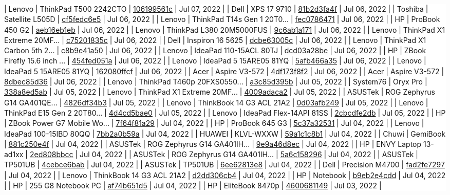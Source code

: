 | Lenovo        | ThinkPad T500 2242CTO       | [106199561c](https://linux-hardware.org/?probe=106199561c) | Jul 07, 2022 |
| Dell          | XPS 17 9710                 | [81b2d3fa4f](https://linux-hardware.org/?probe=81b2d3fa4f) | Jul 06, 2022 |
| Toshiba       | Satellite L505D             | [cf5fedc6e5](https://linux-hardware.org/?probe=cf5fedc6e5) | Jul 06, 2022 |
| Lenovo        | ThinkPad T14s Gen 1 20T0... | [fec0786471](https://linux-hardware.org/?probe=fec0786471) | Jul 06, 2022 |
| HP            | ProBook 450 G2              | [aeb16eb1eb](https://linux-hardware.org/?probe=aeb16eb1eb) | Jul 06, 2022 |
| Lenovo        | ThinkPad L380 20M5000FUS    | [9c6ab1a171](https://linux-hardware.org/?probe=9c6ab1a171) | Jul 06, 2022 |
| Lenovo        | ThinkPad X1 Extreme 20MF... | [c75201835c](https://linux-hardware.org/?probe=c75201835c) | Jul 06, 2022 |
| Dell          | Inspiron 16 5625            | [dcbe63005c](https://linux-hardware.org/?probe=dcbe63005c) | Jul 06, 2022 |
| Lenovo        | ThinkPad X1 Carbon 5th 2... | [c8b9e41a50](https://linux-hardware.org/?probe=c8b9e41a50) | Jul 06, 2022 |
| Lenovo        | IdeaPad 110-15ACL 80TJ      | [dcd03a28be](https://linux-hardware.org/?probe=dcd03a28be) | Jul 06, 2022 |
| HP            | ZBook Firefly 15.6 inch ... | [454fed051a](https://linux-hardware.org/?probe=454fed051a) | Jul 06, 2022 |
| Lenovo        | IdeaPad 5 15ARE05 81YQ      | [5afb466a35](https://linux-hardware.org/?probe=5afb466a35) | Jul 06, 2022 |
| Lenovo        | IdeaPad 5 15ARE05 81YQ      | [162080ffcf](https://linux-hardware.org/?probe=162080ffcf) | Jul 06, 2022 |
| Acer          | Aspire V3-572               | [4df173f8f2](https://linux-hardware.org/?probe=4df173f8f2) | Jul 06, 2022 |
| Acer          | Aspire V3-572               | [8dbec85d36](https://linux-hardware.org/?probe=8dbec85d36) | Jul 06, 2022 |
| Lenovo        | ThinkPad T460p 20FXS0550... | [a3c85d395b](https://linux-hardware.org/?probe=a3c85d395b) | Jul 05, 2022 |
| System76      | Oryx Pro                    | [338a8ed5ab](https://linux-hardware.org/?probe=338a8ed5ab) | Jul 05, 2022 |
| Lenovo        | ThinkPad X1 Extreme 20MF... | [4009adaca2](https://linux-hardware.org/?probe=4009adaca2) | Jul 05, 2022 |
| ASUSTek       | ROG Zephyrus G14 GA401QE... | [4826df34b3](https://linux-hardware.org/?probe=4826df34b3) | Jul 05, 2022 |
| Lenovo        | ThinkBook 14 G3 ACL 21A2    | [0d03afb249](https://linux-hardware.org/?probe=0d03afb249) | Jul 05, 2022 |
| Lenovo        | ThinkPad E15 Gen 2 20T80... | [4d4cd5bae0](https://linux-hardware.org/?probe=4d4cd5bae0) | Jul 05, 2022 |
| Lenovo        | IdeaPad Flex-14API 81SS     | [2cbcdfe2db](https://linux-hardware.org/?probe=2cbcdfe2db) | Jul 05, 2022 |
| HP            | ZBook Power G7 Mobile Wo... | [7f64f81a29](https://linux-hardware.org/?probe=7f64f81a29) | Jul 04, 2022 |
| HP            | ProBook 645 G3              | [5c37a32531](https://linux-hardware.org/?probe=5c37a32531) | Jul 04, 2022 |
| Lenovo        | IdeaPad 100-15IBD 80QQ      | [7bb2a0b59a](https://linux-hardware.org/?probe=7bb2a0b59a) | Jul 04, 2022 |
| HUAWEI        | KLVL-WXXW                   | [59a1c1c8b1](https://linux-hardware.org/?probe=59a1c1c8b1) | Jul 04, 2022 |
| Chuwi         | GemiBook                    | [881c250e4f](https://linux-hardware.org/?probe=881c250e4f) | Jul 04, 2022 |
| ASUSTek       | ROG Zephyrus G14 GA401IH... | [9e9a46d8ec](https://linux-hardware.org/?probe=9e9a46d8ec) | Jul 04, 2022 |
| HP            | ENVY Laptop 13-ad1xx        | [2ed808bbcc](https://linux-hardware.org/?probe=2ed808bbcc) | Jul 04, 2022 |
| ASUSTek       | ROG Zephyrus G14 GA401IH... | [5a6c158296](https://linux-hardware.org/?probe=5a6c158296) | Jul 04, 2022 |
| ASUSTek       | TP501UB                     | [4cebce6bab](https://linux-hardware.org/?probe=4cebce6bab) | Jul 04, 2022 |
| ASUSTek       | TP501UB                     | [6ee62813e8](https://linux-hardware.org/?probe=6ee62813e8) | Jul 04, 2022 |
| Dell          | Precision M4700             | [fad2fe7297](https://linux-hardware.org/?probe=fad2fe7297) | Jul 04, 2022 |
| Lenovo        | ThinkBook 14 G3 ACL 21A2    | [d2dd306cb4](https://linux-hardware.org/?probe=d2dd306cb4) | Jul 04, 2022 |
| HP            | Notebook                    | [b9eb2e4cdd](https://linux-hardware.org/?probe=b9eb2e4cdd) | Jul 04, 2022 |
| HP            | 255 G8 Notebook PC          | [af74b651d5](https://linux-hardware.org/?probe=af74b651d5) | Jul 04, 2022 |
| HP            | EliteBook 8470p             | [4600681149](https://linux-hardware.org/?probe=4600681149) | Jul 03, 2022 |